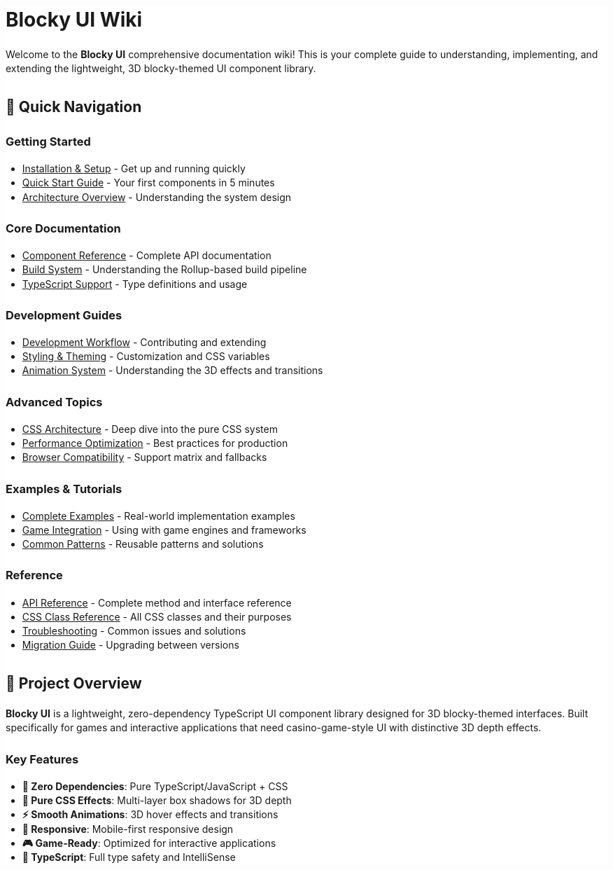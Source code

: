 # Blocky UI Wiki

Welcome to the **Blocky UI** comprehensive documentation wiki! This is your complete guide to understanding, implementing, and extending the lightweight, 3D blocky-themed UI component library.

## 🚀 Quick Navigation

### Getting Started
- [Installation & Setup](Installation-&-Setup) - Get up and running quickly
- [Quick Start Guide](Quick-Start-Guide) - Your first components in 5 minutes
- [Architecture Overview](Architecture-Overview) - Understanding the system design

### Core Documentation
- [Component Reference](Component-Reference) - Complete API documentation
- [Build System](Build-System) - Understanding the Rollup-based build pipeline
- [TypeScript Support](TypeScript-Support) - Type definitions and usage

### Development Guides
- [Development Workflow](Development-Workflow) - Contributing and extending
- [Styling & Theming](Styling-&-Theming) - Customization and CSS variables
- [Animation System](Animation-System) - Understanding the 3D effects and transitions

### Advanced Topics
- [CSS Architecture](CSS-Architecture) - Deep dive into the pure CSS system
- [Performance Optimization](Performance-Optimization) - Best practices for production
- [Browser Compatibility](Browser-Compatibility) - Support matrix and fallbacks

### Examples & Tutorials
- [Complete Examples](Complete-Examples) - Real-world implementation examples
- [Game Integration](Game-Integration) - Using with game engines and frameworks
- [Common Patterns](Common-Patterns) - Reusable patterns and solutions

### Reference
- [API Reference](API-Reference) - Complete method and interface reference
- [CSS Class Reference](CSS-Class-Reference) - All CSS classes and their purposes
- [Troubleshooting](Troubleshooting) - Common issues and solutions
- [Migration Guide](Migration-Guide) - Upgrading between versions

## 🎯 Project Overview

**Blocky UI** is a lightweight, zero-dependency TypeScript UI component library designed for 3D blocky-themed interfaces. Built specifically for games and interactive applications that need casino-game-style UI with distinctive 3D depth effects.

### Key Features
- **🚫 Zero Dependencies**: Pure TypeScript/JavaScript + CSS
- **🎨 Pure CSS Effects**: Multi-layer box shadows for 3D depth
- **⚡ Smooth Animations**: 3D hover effects and transitions
- **📱 Responsive**: Mobile-first responsive design
- **🎮 Game-Ready**: Optimized for interactive applications
- **🔧 TypeScript**: Full type safety and IntelliSense

